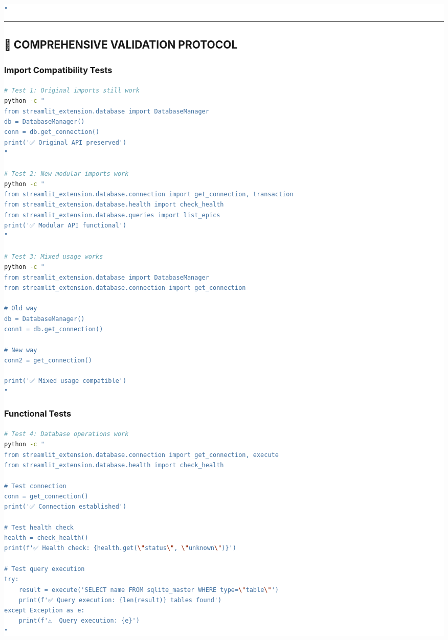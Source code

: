 ```bash
"
```

---

## 🧪 **COMPREHENSIVE VALIDATION PROTOCOL**

### **Import Compatibility Tests**
```bash
# Test 1: Original imports still work
python -c "
from streamlit_extension.database import DatabaseManager
db = DatabaseManager()
conn = db.get_connection()
print('✅ Original API preserved')
"

# Test 2: New modular imports work
python -c "
from streamlit_extension.database.connection import get_connection, transaction
from streamlit_extension.database.health import check_health
from streamlit_extension.database.queries import list_epics
print('✅ Modular API functional')
"

# Test 3: Mixed usage works
python -c "
from streamlit_extension.database import DatabaseManager
from streamlit_extension.database.connection import get_connection

# Old way
db = DatabaseManager()
conn1 = db.get_connection()

# New way  
conn2 = get_connection()

print('✅ Mixed usage compatible')
"
```

### **Functional Tests**
```bash
# Test 4: Database operations work
python -c "
from streamlit_extension.database.connection import get_connection, execute
from streamlit_extension.database.health import check_health

# Test connection
conn = get_connection()
print('✅ Connection established')

# Test health check
health = check_health()
print(f'✅ Health check: {health.get(\"status\", \"unknown\")}')

# Test query execution
try:
    result = execute('SELECT name FROM sqlite_master WHERE type=\"table\"')
    print(f'✅ Query execution: {len(result)} tables found')
except Exception as e:
    print(f'⚠️  Query execution: {e}')
"
```